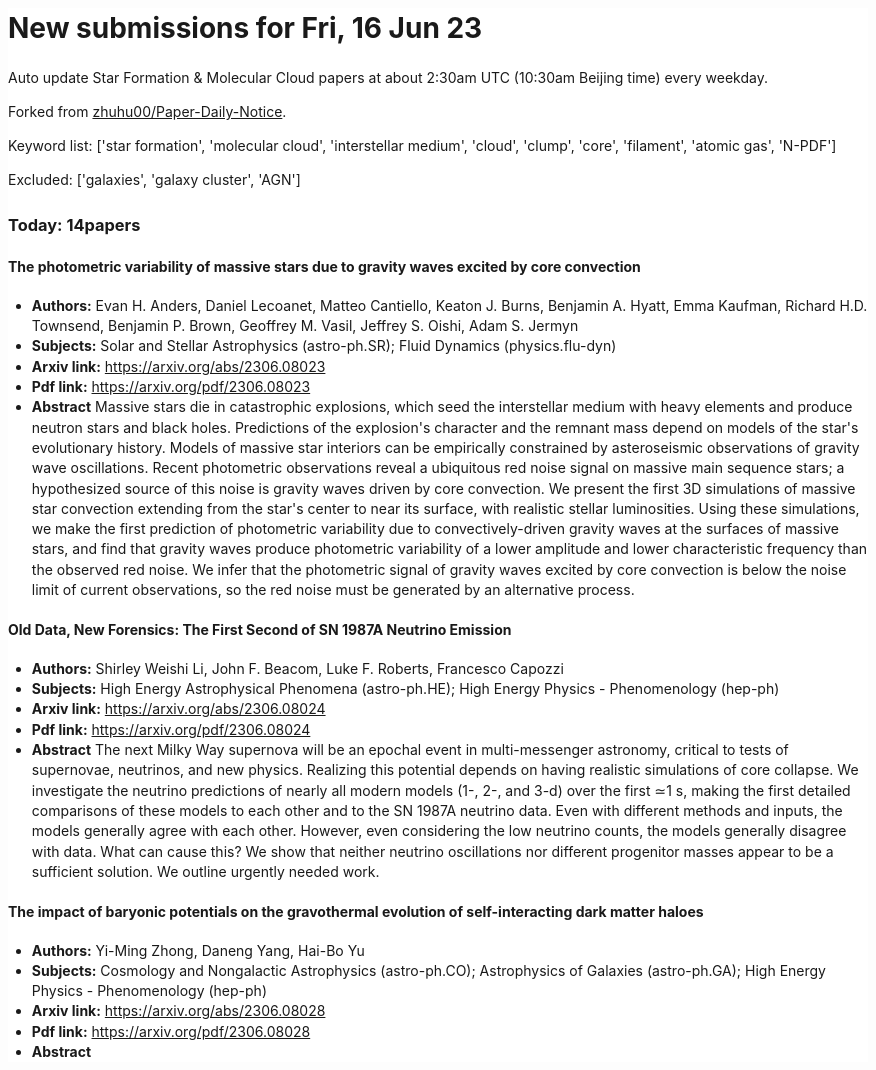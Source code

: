 # New submissions for Fri, 16 Jun 23
Auto update Star Formation & Molecular Cloud papers at about 2:30am UTC (10:30am Beijing time) every weekday.


Forked from [zhuhu00/Paper-Daily-Notice](https://github.com/zhuhu00/Paper-Daily-Notice). 


Keyword list: ['star formation', 'molecular cloud', 'interstellar medium', 'cloud', 'clump', 'core', 'filament', 'atomic gas', 'N-PDF']


Excluded: ['galaxies', 'galaxy cluster', 'AGN']


### Today: 14papers 
#### The photometric variability of massive stars due to gravity waves  excited by core convection
 - **Authors:** Evan H. Anders, Daniel Lecoanet, Matteo Cantiello, Keaton J. Burns, Benjamin A. Hyatt, Emma Kaufman, Richard H.D. Townsend, Benjamin P. Brown, Geoffrey M. Vasil, Jeffrey S. Oishi, Adam S. Jermyn
 - **Subjects:** Solar and Stellar Astrophysics (astro-ph.SR); Fluid Dynamics (physics.flu-dyn)
 - **Arxiv link:** https://arxiv.org/abs/2306.08023
 - **Pdf link:** https://arxiv.org/pdf/2306.08023
 - **Abstract**
 Massive stars die in catastrophic explosions, which seed the interstellar medium with heavy elements and produce neutron stars and black holes. Predictions of the explosion's character and the remnant mass depend on models of the star's evolutionary history. Models of massive star interiors can be empirically constrained by asteroseismic observations of gravity wave oscillations. Recent photometric observations reveal a ubiquitous red noise signal on massive main sequence stars; a hypothesized source of this noise is gravity waves driven by core convection. We present the first 3D simulations of massive star convection extending from the star's center to near its surface, with realistic stellar luminosities. Using these simulations, we make the first prediction of photometric variability due to convectively-driven gravity waves at the surfaces of massive stars, and find that gravity waves produce photometric variability of a lower amplitude and lower characteristic frequency than the observed red noise. We infer that the photometric signal of gravity waves excited by core convection is below the noise limit of current observations, so the red noise must be generated by an alternative process.
#### Old Data, New Forensics: The First Second of SN 1987A Neutrino Emission
 - **Authors:** Shirley Weishi Li, John F. Beacom, Luke F. Roberts, Francesco Capozzi
 - **Subjects:** High Energy Astrophysical Phenomena (astro-ph.HE); High Energy Physics - Phenomenology (hep-ph)
 - **Arxiv link:** https://arxiv.org/abs/2306.08024
 - **Pdf link:** https://arxiv.org/pdf/2306.08024
 - **Abstract**
 The next Milky Way supernova will be an epochal event in multi-messenger astronomy, critical to tests of supernovae, neutrinos, and new physics. Realizing this potential depends on having realistic simulations of core collapse. We investigate the neutrino predictions of nearly all modern models (1-, 2-, and 3-d) over the first $\simeq$1 s, making the first detailed comparisons of these models to each other and to the SN 1987A neutrino data. Even with different methods and inputs, the models generally agree with each other. However, even considering the low neutrino counts, the models generally disagree with data. What can cause this? We show that neither neutrino oscillations nor different progenitor masses appear to be a sufficient solution. We outline urgently needed work.
#### The impact of baryonic potentials on the gravothermal evolution of  self-interacting dark matter haloes
 - **Authors:** Yi-Ming Zhong, Daneng Yang, Hai-Bo Yu
 - **Subjects:** Cosmology and Nongalactic Astrophysics (astro-ph.CO); Astrophysics of Galaxies (astro-ph.GA); High Energy Physics - Phenomenology (hep-ph)
 - **Arxiv link:** https://arxiv.org/abs/2306.08028
 - **Pdf link:** https://arxiv.org/pdf/2306.08028
 - **Abstract**